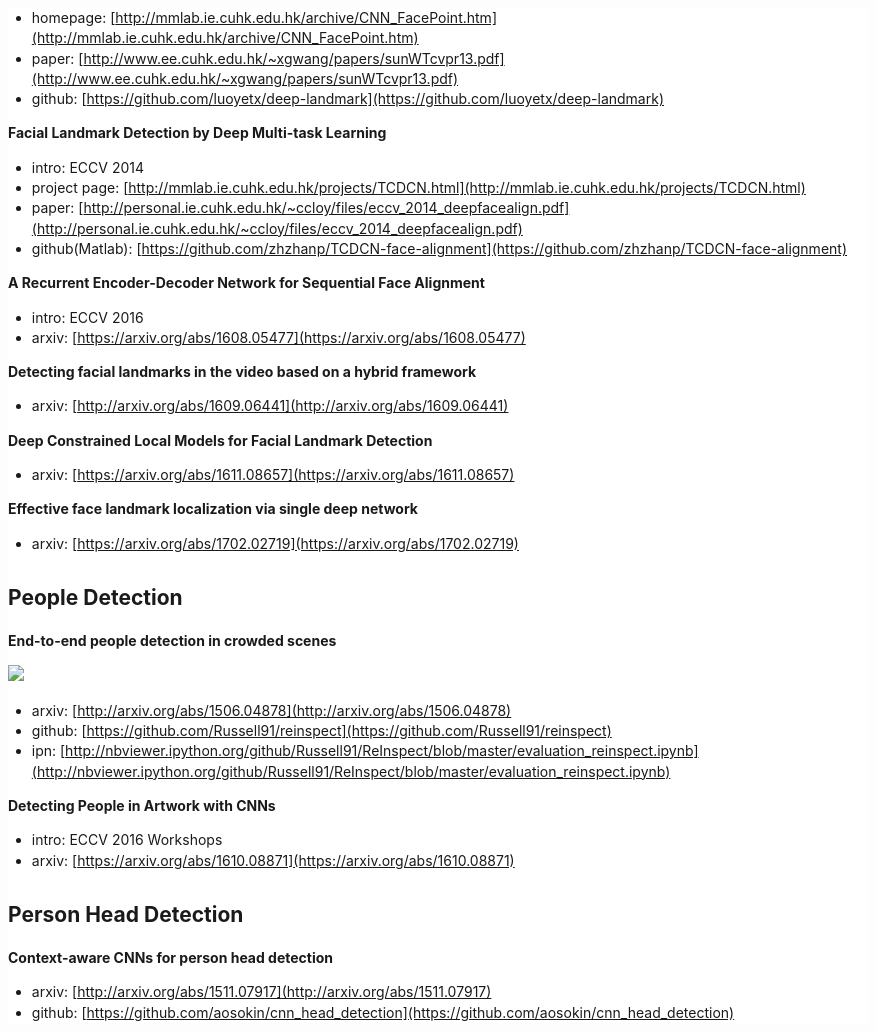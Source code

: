 *   homepage: [http://mmlab.ie.cuhk.edu.hk/archive/CNN_FacePoint.htm](http://mmlab.ie.cuhk.edu.hk/archive/CNN_FacePoint.htm)
*   paper: [http://www.ee.cuhk.edu.hk/~xgwang/papers/sunWTcvpr13.pdf](http://www.ee.cuhk.edu.hk/~xgwang/papers/sunWTcvpr13.pdf)
*   github: [https://github.com/luoyetx/deep-landmark](https://github.com/luoyetx/deep-landmark)

**Facial Landmark Detection by Deep Multi-task Learning**

*   intro: ECCV 2014
*   project page: [http://mmlab.ie.cuhk.edu.hk/projects/TCDCN.html](http://mmlab.ie.cuhk.edu.hk/projects/TCDCN.html)
*   paper: [http://personal.ie.cuhk.edu.hk/~ccloy/files/eccv_2014_deepfacealign.pdf](http://personal.ie.cuhk.edu.hk/~ccloy/files/eccv_2014_deepfacealign.pdf)
*   github(Matlab): [https://github.com/zhzhanp/TCDCN-face-alignment](https://github.com/zhzhanp/TCDCN-face-alignment)

**A Recurrent Encoder-Decoder Network for Sequential Face Alignment**

*   intro: ECCV 2016
*   arxiv: [https://arxiv.org/abs/1608.05477](https://arxiv.org/abs/1608.05477)

**Detecting facial landmarks in the video based on a hybrid framework**

*   arxiv: [http://arxiv.org/abs/1609.06441](http://arxiv.org/abs/1609.06441)

**Deep Constrained Local Models for Facial Landmark Detection**

*   arxiv: [https://arxiv.org/abs/1611.08657](https://arxiv.org/abs/1611.08657)

**Effective face landmark localization via single deep network**

*   arxiv: [https://arxiv.org/abs/1702.02719](https://arxiv.org/abs/1702.02719)

## People Detection

**End-to-end people detection in crowded scenes**

![](/assets/object-detection-materials/end_to_end_people_detection_in_crowded_scenes.jpg)

*   arxiv: [http://arxiv.org/abs/1506.04878](http://arxiv.org/abs/1506.04878)
*   github: [https://github.com/Russell91/reinspect](https://github.com/Russell91/reinspect)
*   ipn: [http://nbviewer.ipython.org/github/Russell91/ReInspect/blob/master/evaluation_reinspect.ipynb](http://nbviewer.ipython.org/github/Russell91/ReInspect/blob/master/evaluation_reinspect.ipynb)

**Detecting People in Artwork with CNNs**

*   intro: ECCV 2016 Workshops
*   arxiv: [https://arxiv.org/abs/1610.08871](https://arxiv.org/abs/1610.08871)

## Person Head Detection

**Context-aware CNNs for person head detection**

*   arxiv: [http://arxiv.org/abs/1511.07917](http://arxiv.org/abs/1511.07917)
*   github: [https://github.com/aosokin/cnn_head_detection](https://github.com/aosokin/cnn_head_detection)
